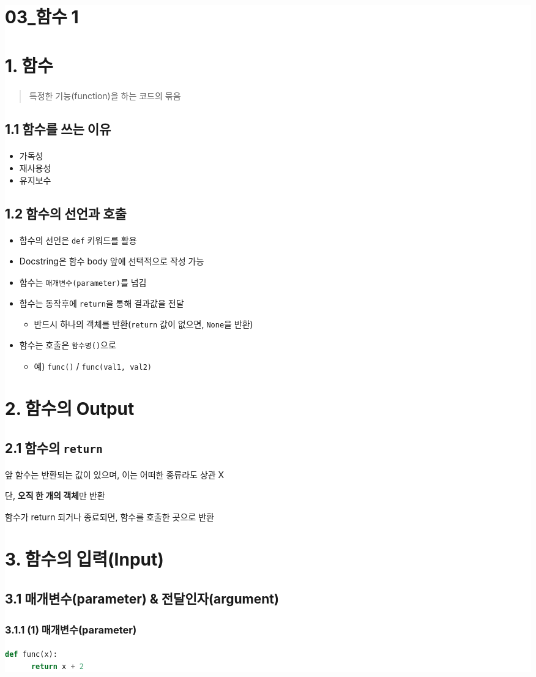 # 03_함수 1

# 1. 함수

> 특정한 기능(function)을 하는 코드의 묶음

## 1.1 함수를 쓰는 이유

- 가독성
- 재사용성
- 유지보수



## 1.2 함수의 선언과 호출

- 함수의 선언은 `def` 키워드를 활용

- Docstring은 함수 body 앞에 선택적으로 작성 가능

- 함수는 `매개변수(parameter)`를 넘김

- 함수는 동작후에 `return`을 통해 결과값을 전달
  - 반드시 하나의 객체를 반환(`return` 값이 없으면, `None`을 반환)

- 함수는 호출은 `함수명()`으로 
  - 예) `func()` / `func(val1, val2)`



# 2. 함수의 Output

## 2.1 함수의 `return`

앞 함수는 반환되는 값이 있으며, 이는 어떠한 종류라도 상관 X

단, **오직 한 개의 객체**만 반환

함수가 return 되거나 종료되면, 함수를 호출한 곳으로 반환



# 3. 함수의 입력(Input)

## 3.1 매개변수(parameter) & 전달인자(argument)

### 3.1.1 (1) 매개변수(parameter)

```python
def func(x):
      return x + 2
```
